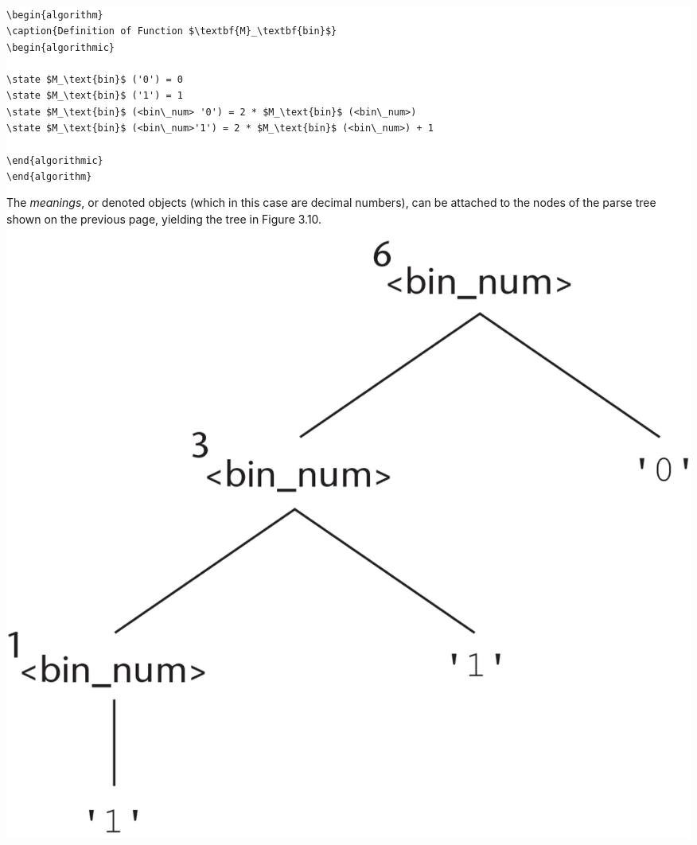 ```algorithm
\begin{algorithm}
\caption{Definition of Function $\textbf{M}_\textbf{bin}$}
\begin{algorithmic}

\state $M_\text{bin}$ ('0') = 0
\state $M_\text{bin}$ ('1') = 1
\state $M_\text{bin}$ (<bin\_num> '0') = 2 * $M_\text{bin}$ (<bin\_num>)
\state $M_\text{bin}$ (<bin\_num>'1') = 2 * $M_\text{bin}$ (<bin\_num>) + 1

\end{algorithmic}
\end{algorithm}
```

The *meanings*, or denoted objects (which in this case are decimal numbers), can be attached to the nodes of the parse tree shown on the previous page, yielding the tree in Figure 3.10.

![](./img/3.10.jpg ':figure :size=40% A parse tree with denoted objects for 110.')
